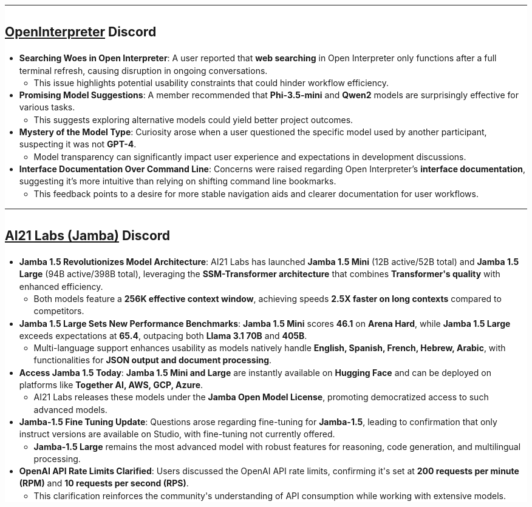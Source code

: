 

---



## [OpenInterpreter](https://discord.com/channels/1146610656779440188) Discord

- **Searching Woes in Open Interpreter**: A user reported that **web searching** in Open Interpreter only functions after a full terminal refresh, causing disruption in ongoing conversations.
   - This issue highlights potential usability constraints that could hinder workflow efficiency.
- **Promising Model Suggestions**: A member recommended that **Phi-3.5-mini** and **Qwen2** models are surprisingly effective for various tasks.
   - This suggests exploring alternative models could yield better project outcomes.
- **Mystery of the Model Type**: Curiosity arose when a user questioned the specific model used by another participant, suspecting it was not **GPT-4**.
   - Model transparency can significantly impact user experience and expectations in development discussions.
- **Interface Documentation Over Command Line**: Concerns were raised regarding Open Interpreter’s **interface documentation**, suggesting it’s more intuitive than relying on shifting command line bookmarks.
   - This feedback points to a desire for more stable navigation aids and clearer documentation for user workflows.



---



## [AI21 Labs (Jamba)](https://discord.com/channels/874538902696914944) Discord

- **Jamba 1.5 Revolutionizes Model Architecture**: AI21 Labs has launched **Jamba 1.5 Mini** (12B active/52B total) and **Jamba 1.5 Large** (94B active/398B total), leveraging the **SSM-Transformer architecture** that combines **Transformer's quality** with enhanced efficiency.
   - Both models feature a **256K effective context window**, achieving speeds **2.5X faster on long contexts** compared to competitors.
- **Jamba 1.5 Large Sets New Performance Benchmarks**: **Jamba 1.5 Mini** scores **46.1** on **Arena Hard**, while **Jamba 1.5 Large** exceeds expectations at **65.4**, outpacing both **Llama 3.1 70B** and **405B**.
   - Multi-language support enhances usability as models natively handle **English, Spanish, French, Hebrew, Arabic**, with functionalities for **JSON output and document processing**.
- **Access Jamba 1.5 Today**: **Jamba 1.5 Mini and Large** are instantly available on **Hugging Face** and can be deployed on platforms like **Together AI, AWS, GCP, Azure**.
   - AI21 Labs releases these models under the **Jamba Open Model License**, promoting democratized access to such advanced models.
- **Jamba-1.5 Fine Tuning Update**: Questions arose regarding fine-tuning for **Jamba-1.5**, leading to confirmation that only instruct versions are available on Studio, with fine-tuning not currently offered.
   - **Jamba-1.5 Large** remains the most advanced model with robust features for reasoning, code generation, and multilingual processing.
- **OpenAI API Rate Limits Clarified**: Users discussed the OpenAI API rate limits, confirming it's set at **200 requests per minute (RPM)** and **10 requests per second (RPS)**.
   - This clarification reinforces the community's understanding of API consumption while working with extensive models.
